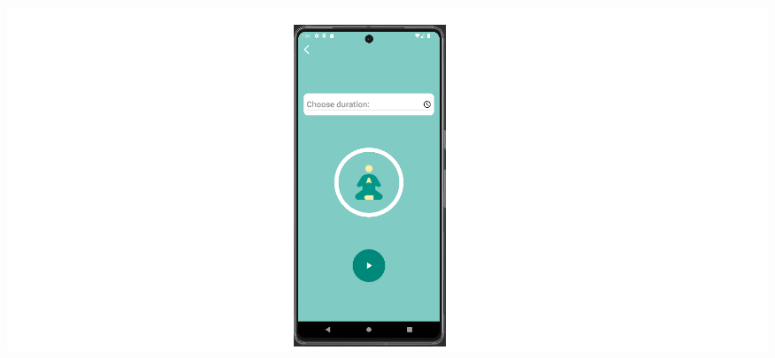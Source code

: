 <br>
<div align="center">
  <img src="readme_images/mobile/meditation/meditation_1.png" alt="random exercise time choice" style="margin-right: 40px; width:20%; max-width:400px">